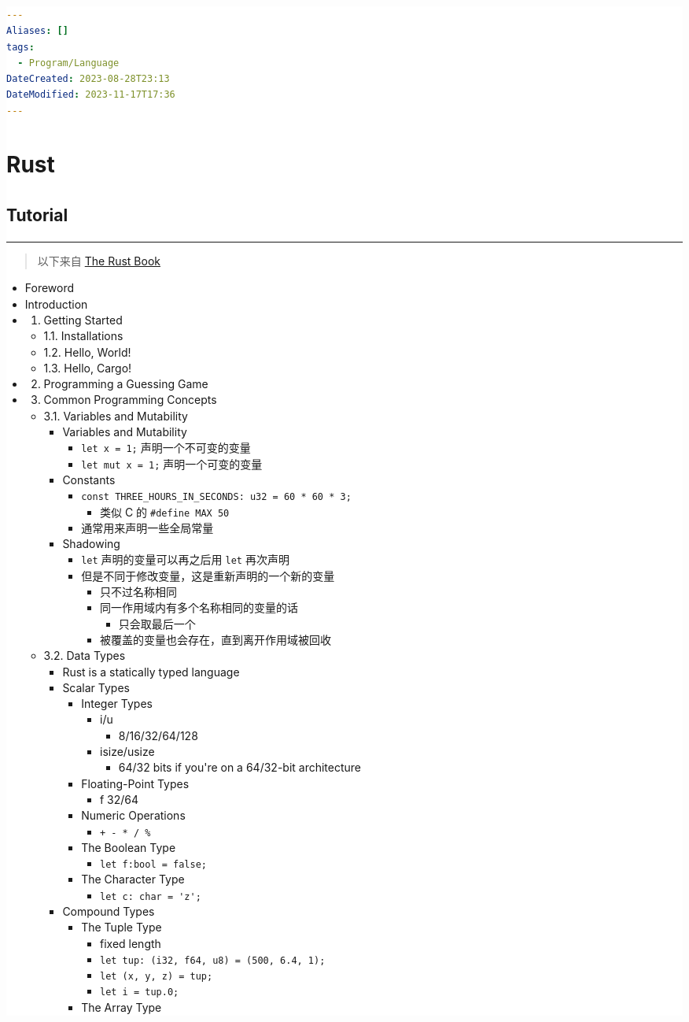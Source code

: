 ```yaml
---
Aliases: []
tags:
  - Program/Language
DateCreated: 2023-08-28T23:13
DateModified: 2023-11-17T17:36
---
```

# Rust

## Tutorial
---

> 以下来自 [The Rust Book](https://doc.rust-lang.org/book/)

- Foreword
- Introduction
- 1. Getting Started
	- 1.1. Installations
	- 1.2. Hello, World!
	- 1.3. Hello, Cargo!
- 2. Programming a Guessing Game
- 3. Common Programming Concepts
	- 3.1. Variables and Mutability
		- Variables and Mutability
			- `let x = 1;` 声明一个不可变的变量
			- `let mut x = 1;` 声明一个可变的变量
		- Constants
			- `const THREE_HOURS_IN_SECONDS: u32 = 60 * 60 * 3;`
				- 类似 C 的 `#define MAX 50`
			- 通常用来声明一些全局常量
		- Shadowing
			- `let` 声明的变量可以再之后用 `let` 再次声明
			- 但是不同于修改变量，这是重新声明的一个新的变量
				- 只不过名称相同
				- 同一作用域内有多个名称相同的变量的话
					- 只会取最后一个
				- 被覆盖的变量也会存在，直到离开作用域被回收
	- 3.2. Data Types
		- Rust is a statically typed language
		- Scalar Types
			- Integer Types
				- i/u
					- 8/16/32/64/128
				- isize/usize
					- 64/32 bits if you're on a 64/32-bit architecture
			- Floating-Point Types
				- f 32/64
			- Numeric Operations
				- `+ - * / %`
			- The Boolean Type
				- `let f:bool = false;`
			- The Character Type
				- `let c: char = 'z';`
		- Compound Types
			- The Tuple Type
				- fixed length
				- `let tup: (i32, f64, u8) = (500, 6.4, 1);`
				- `let (x, y, z) = tup;`
				- `let i = tup.0;`
			- The Array Type